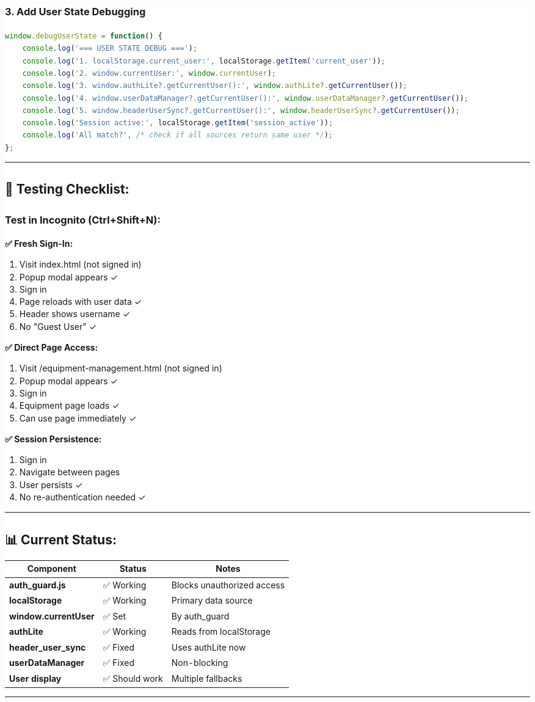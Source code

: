 ### **3. Add User State Debugging**
```javascript
window.debugUserState = function() {
    console.log('=== USER STATE DEBUG ===');
    console.log('1. localStorage.current_user:', localStorage.getItem('current_user'));
    console.log('2. window.currentUser:', window.currentUser);
    console.log('3. window.authLite?.getCurrentUser():', window.authLite?.getCurrentUser());
    console.log('4. window.userDataManager?.getCurrentUser():', window.userDataManager?.getCurrentUser());
    console.log('5. window.headerUserSync?.getCurrentUser():', window.headerUserSync?.getCurrentUser());
    console.log('Session active:', localStorage.getItem('session_active'));
    console.log('All match?', /* check if all sources return same user */);
};
```

---

## 🧪 **Testing Checklist:**

### **Test in Incognito (Ctrl+Shift+N):**

**✅ Fresh Sign-In:**
1. Visit index.html (not signed in)
2. Popup modal appears ✓
3. Sign in
4. Page reloads with user data ✓
5. Header shows username ✓
6. No "Guest User" ✓

**✅ Direct Page Access:**
1. Visit /equipment-management.html (not signed in)
2. Popup modal appears ✓
3. Sign in
4. Equipment page loads ✓
5. Can use page immediately ✓

**✅ Session Persistence:**
1. Sign in
2. Navigate between pages
3. User persists ✓
4. No re-authentication needed ✓

---

## 📊 **Current Status:**

| Component | Status | Notes |
|-----------|--------|-------|
| **auth_guard.js** | ✅ Working | Blocks unauthorized access |
| **localStorage** | ✅ Working | Primary data source |
| **window.currentUser** | ✅ Set | By auth_guard |
| **authLite** | ✅ Working | Reads from localStorage |
| **header_user_sync** | ✅ Fixed | Uses authLite now |
| **userDataManager** | ✅ Fixed | Non-blocking |
| **User display** | ✅ Should work | Multiple fallbacks |

---